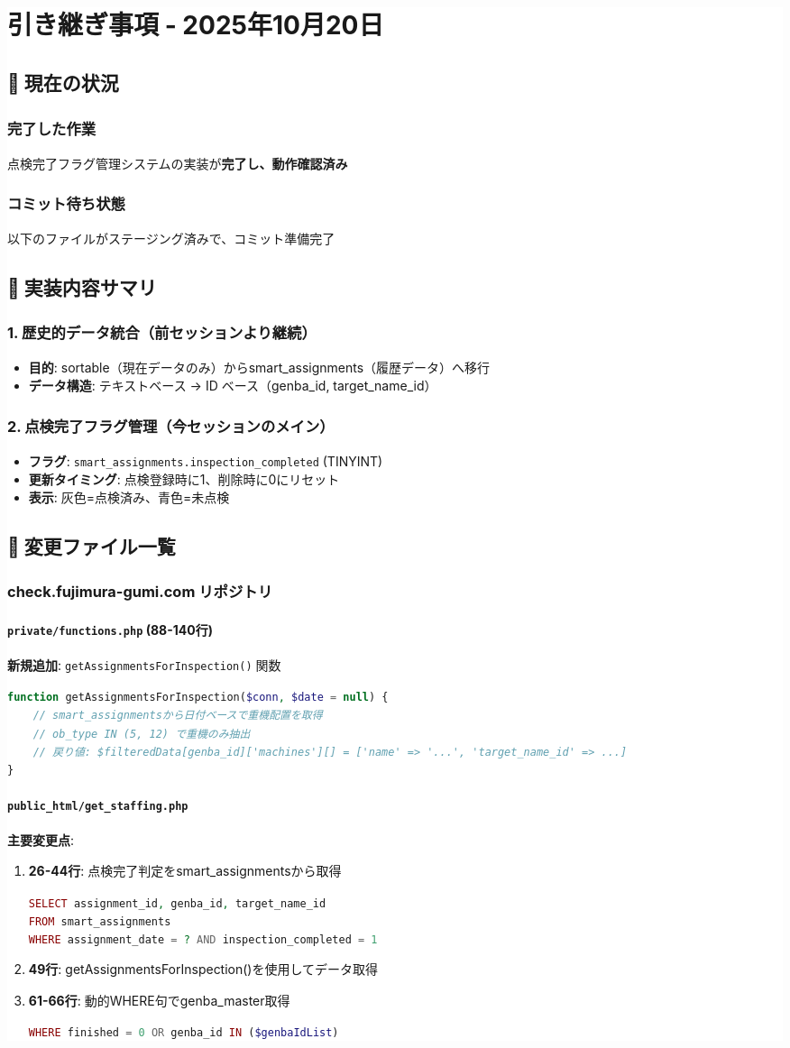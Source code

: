 # 引き継ぎ事項 - 2025年10月20日

## 📌 現在の状況

### 完了した作業
点検完了フラグ管理システムの実装が**完了し、動作確認済み**

### コミット待ち状態
以下のファイルがステージング済みで、コミット準備完了

## 🔧 実装内容サマリ

### 1. 歴史的データ統合（前セッションより継続）
- **目的**: sortable（現在データのみ）からsmart_assignments（履歴データ）へ移行
- **データ構造**: テキストベース → ID ベース（genba_id, target_name_id）

### 2. 点検完了フラグ管理（今セッションのメイン）
- **フラグ**: `smart_assignments.inspection_completed` (TINYINT)
- **更新タイミング**: 点検登録時に1、削除時に0にリセット
- **表示**: 灰色=点検済み、青色=未点検

## 📂 変更ファイル一覧

### check.fujimura-gumi.com リポジトリ

#### `private/functions.php` (88-140行)
**新規追加**: `getAssignmentsForInspection()` 関数
```php
function getAssignmentsForInspection($conn, $date = null) {
    // smart_assignmentsから日付ベースで重機配置を取得
    // ob_type IN (5, 12) で重機のみ抽出
    // 戻り値: $filteredData[genba_id]['machines'][] = ['name' => '...', 'target_name_id' => ...]
}
```

#### `public_html/get_staffing.php`
**主要変更点**:
1. **26-44行**: 点検完了判定をsmart_assignmentsから取得
   ```php
   SELECT assignment_id, genba_id, target_name_id
   FROM smart_assignments
   WHERE assignment_date = ? AND inspection_completed = 1
   ```

2. **49行**: getAssignmentsForInspection()を使用してデータ取得

3. **61-66行**: 動的WHERE句でgenba_master取得
   ```php
   WHERE finished = 0 OR genba_id IN ($genbaIdList)
   ```
